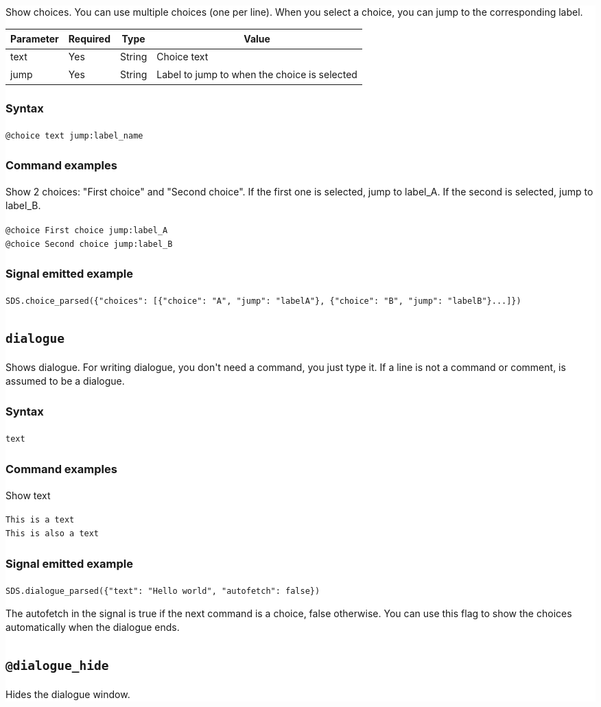 Show choices. You can use multiple choices (one per line). When you select a choice, you can jump to the corresponding label.

|Parameter | Required | Type | Value |
|--|--|--|--|
|text| Yes| String | Choice text
|jump|Yes|String | Label to jump to when the choice is selected


### Syntax

	@choice text jump:label_name

### Command examples

Show 2 choices: "First choice" and "Second choice". If the first one is selected, jump to label_A. If the second is selected, jump to label_B.

	@choice First choice jump:label_A
	@choice Second choice jump:label_B


### Signal emitted example

	SDS.choice_parsed({"choices": [{"choice": "A", "jump": "labelA"}, {"choice": "B", "jump": "labelB"}...]})

## `dialogue`

Shows dialogue. For writing dialogue, you don't need a command, you just type it. If a line is not a command or comment, is assumed to be a dialogue.

### Syntax

	text

### Command examples

Show text

	This is a text
	This is also a text

### Signal emitted example

	SDS.dialogue_parsed({"text": "Hello world", "autofetch": false})

The autofetch in the signal is true if the next command is a choice, false otherwise. You can use this flag to show the choices automatically when the dialogue ends.


## `@dialogue_hide`

Hides the dialogue window.
